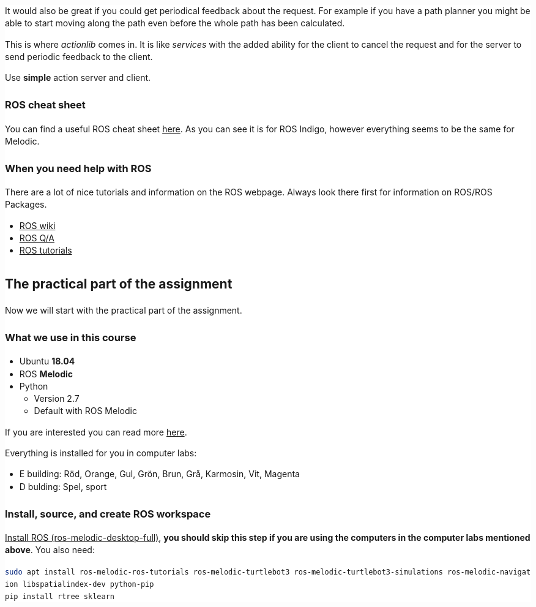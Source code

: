 It would also be great if you could get periodical feedback about the request. For example if you have a path planner you might be able to start moving along the path even before the whole path has been calculated.

This is where _actionlib_ comes in. It is like _services_ with the added ability for the client to cancel the request and for the server to send periodic feedback to the client.

Use __simple__ action server and client.







### ROS cheat sheet

You can find a useful ROS cheat sheet [here](https://github.com/ros/cheatsheet/releases/). As you can see it is for ROS Indigo, however everything seems to be the same for Melodic.

### When you need help with ROS

There are a lot of nice tutorials and information on the ROS webpage. Always look there first for information on ROS/ROS Packages.

* [ROS wiki](https://wiki.ros.org/)
* [ROS Q/A](https://answers.ros.org/)
* [ROS tutorials](https://wiki.ros.org/ROS/Tutorials/)

## The practical part of the assignment

Now we will start with the practical part of the assignment.

### What we use in this course

* Ubuntu __18.04__
* ROS __Melodic__
* Python
  * Version 2.7
  * Default with ROS Melodic

If you are interested you can read more [here](http://www.ros.org/reps/rep-0003.html).

Everything is installed for you in computer labs:

* E building: Röd, Orange, Gul, Grön, Brun, Grå, Karmosin, Vit, Magenta
* D bulding: Spel, sport

### Install, source, and create ROS workspace

[Install ROS (ros-melodic-desktop-full)](https://wiki.ros.org/melodic/Installation/Ubuntu), __you should skip this step if you are using the computers in the computer labs mentioned above__. You also need:

```bash
sudo apt install ros-melodic-ros-tutorials ros-melodic-turtlebot3 ros-melodic-turtlebot3-simulations ros-melodic-navigation libspatialindex-dev python-pip
pip install rtree sklearn
```
